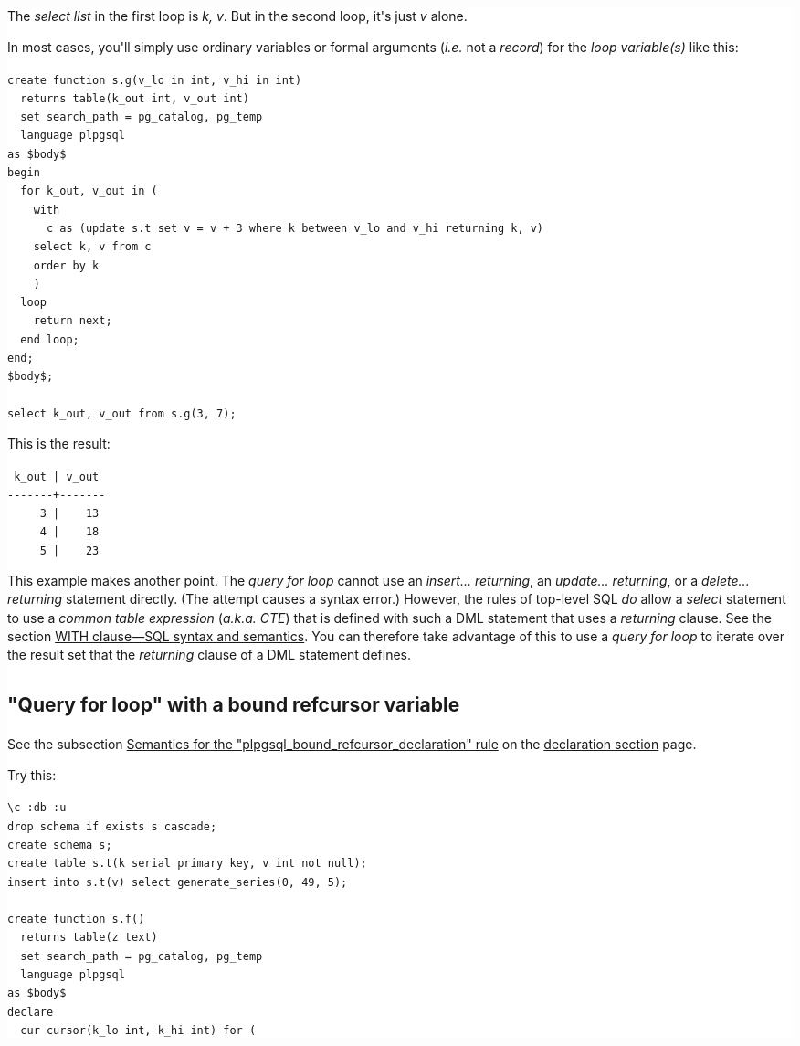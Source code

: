 The _select list_ in the first loop is _k, v_. But in the second loop, it's just _v_ alone.

In most cases, you'll simply use ordinary variables or formal arguments (_i.e._ not a _record_) for the _loop variable(s)_ like this:

```plpgsql
create function s.g(v_lo in int, v_hi in int)
  returns table(k_out int, v_out int)
  set search_path = pg_catalog, pg_temp
  language plpgsql
as $body$
begin
  for k_out, v_out in (
    with
      c as (update s.t set v = v + 3 where k between v_lo and v_hi returning k, v)
    select k, v from c
    order by k
    )
  loop
    return next;
  end loop;
end;
$body$;

select k_out, v_out from s.g(3, 7);
```

This is the result:

```output
 k_out | v_out 
-------+-------
     3 |    13
     4 |    18
     5 |    23
```

This example makes another point. The _query for loop_ cannot use an _insert... returning_, an _update... returning_, or a _delete... returning_ statement directly. (The attempt causes a syntax error.) However, the rules of top-level SQL _do_ allow a _select_ statement to use a _common table expression_ (_a.k.a. CTE_) that is defined with such a DML statement that uses a _returning_ clause. See the section [WITH clause—SQL syntax and semantics](../../../../../../../the-sql-language/with-clause/with-clause-syntax-semantics/). You can therefore take advantage of this to use a _query for loop_ to iterate over the result set that the _returning_ clause of a DML statement defines.

## "Query for loop" with a bound refcursor variable

See the subsection [Semantics for the "plpgsql_bound_refcursor_declaration" rule](../../../../declaration-section/#plpgsql-bound-refcursor-declaration) on the [declaration section](../../../../declaration-section/) page.

Try this:

```plpgsql
\c :db :u
drop schema if exists s cascade;
create schema s;
create table s.t(k serial primary key, v int not null);
insert into s.t(v) select generate_series(0, 49, 5);

create function s.f()
  returns table(z text)
  set search_path = pg_catalog, pg_temp
  language plpgsql
as $body$
declare
  cur cursor(k_lo int, k_hi int) for (
```